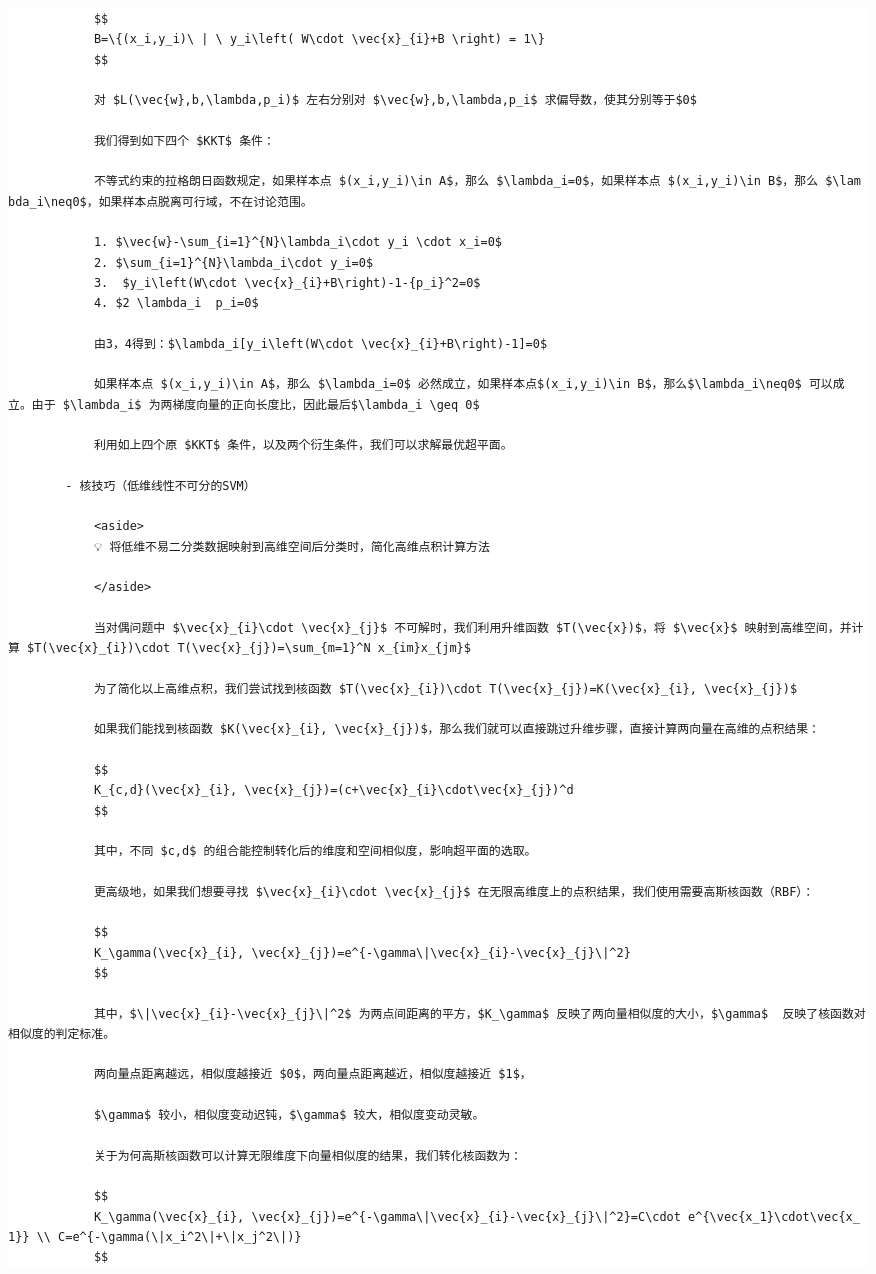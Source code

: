                 $$
                B=\{(x_i,y_i)\ | \ y_i\left( W\cdot \vec{x}_{i}+B \right) = 1\}
                $$
                
                对 $L(\vec{w},b,\lambda,p_i)$ 左右分别对 $\vec{w},b,\lambda,p_i$ 求偏导数，使其分别等于$0$
                
                我们得到如下四个 $KKT$ 条件：
                
                不等式约束的拉格朗日函数规定，如果样本点 $(x_i,y_i)\in A$，那么 $\lambda_i=0$，如果样本点 $(x_i,y_i)\in B$，那么 $\lambda_i\neq0$，如果样本点脱离可行域，不在讨论范围。
                
                1. $\vec{w}-\sum_{i=1}^{N}\lambda_i\cdot y_i \cdot x_i=0$
                2. $\sum_{i=1}^{N}\lambda_i\cdot y_i=0$
                3.  $y_i\left(W\cdot \vec{x}_{i}+B\right)-1-{p_i}^2=0$
                4. $2 \lambda_i  p_i=0$
                
                由3，4得到：$\lambda_i[y_i\left(W\cdot \vec{x}_{i}+B\right)-1]=0$
                
                如果样本点 $(x_i,y_i)\in A$，那么 $\lambda_i=0$ 必然成立，如果样本点$(x_i,y_i)\in B$，那么$\lambda_i\neq0$ 可以成立。由于 $\lambda_i$ 为两梯度向量的正向长度比，因此最后$\lambda_i \geq 0$
                
                利用如上四个原 $KKT$ 条件，以及两个衍生条件，我们可以求解最优超平面。
                
            - 核技巧（低维线性不可分的SVM）
                
                <aside>
                💡 将低维不易二分类数据映射到高维空间后分类时，简化高维点积计算方法
                
                </aside>
                
                当对偶问题中 $\vec{x}_{i}\cdot \vec{x}_{j}$ 不可解时，我们利用升维函数 $T(\vec{x})$，将 $\vec{x}$ 映射到高维空间，并计算 $T(\vec{x}_{i})\cdot T(\vec{x}_{j})=\sum_{m=1}^N x_{im}x_{jm}$
                
                为了简化以上高维点积，我们尝试找到核函数 $T(\vec{x}_{i})\cdot T(\vec{x}_{j})=K(\vec{x}_{i}, \vec{x}_{j})$
                
                如果我们能找到核函数 $K(\vec{x}_{i}, \vec{x}_{j})$，那么我们就可以直接跳过升维步骤，直接计算两向量在高维的点积结果：
                
                $$
                K_{c,d}(\vec{x}_{i}, \vec{x}_{j})=(c+\vec{x}_{i}\cdot\vec{x}_{j})^d
                $$
                
                其中，不同 $c,d$ 的组合能控制转化后的维度和空间相似度，影响超平面的选取。
                
                更高级地，如果我们想要寻找 $\vec{x}_{i}\cdot \vec{x}_{j}$ 在无限高维度上的点积结果，我们使用需要高斯核函数（RBF）：
                
                $$
                K_\gamma(\vec{x}_{i}, \vec{x}_{j})=e^{-\gamma\|\vec{x}_{i}-\vec{x}_{j}\|^2}
                $$
                
                其中，$\|\vec{x}_{i}-\vec{x}_{j}\|^2$ 为两点间距离的平方，$K_\gamma$ 反映了两向量相似度的大小，$\gamma$  反映了核函数对相似度的判定标准。
                
                两向量点距离越远，相似度越接近 $0$，两向量点距离越近，相似度越接近 $1$，
                
                $\gamma$ 较小，相似度变动迟钝，$\gamma$ 较大，相似度变动灵敏。
                
                关于为何高斯核函数可以计算无限维度下向量相似度的结果，我们转化核函数为：
                
                $$
                K_\gamma(\vec{x}_{i}, \vec{x}_{j})=e^{-\gamma\|\vec{x}_{i}-\vec{x}_{j}\|^2}=C\cdot e^{\vec{x_1}\cdot\vec{x_1}} \\ C=e^{-\gamma(\|x_i^2\|+\|x_j^2\|)}
                $$
                